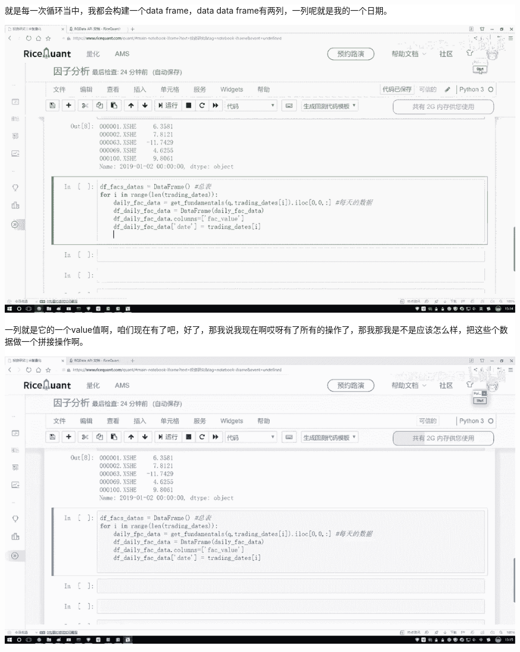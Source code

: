 就是每一次循环当中，我都会构建一个data frame，data data frame有两列，一列呢就是我的一个日期。



![](img/b6f858a0a21ff2711d09e88a5d88bb9b_60.png)

一列就是它的一个value值啊，咱们现在有了吧，好了，那我说我现在啊哎呀有了所有的操作了，那我那我是不是应该怎么样，把这些个数据做一个拼接操作啊。



![](img/b6f858a0a21ff2711d09e88a5d88bb9b_62.png)
